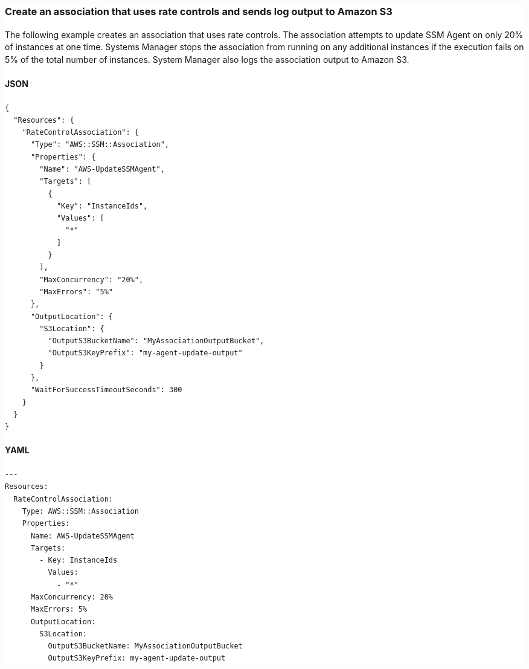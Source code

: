 ### Create an association that uses rate controls and sends log output to Amazon S3<a name="aws-resource-ssm-association--examples--Create_an_association_that_uses_rate_controls_and_sends_log_output_to_Amazon_S3"></a>

The following example creates an association that uses rate controls\. The association attempts to update SSM Agent on only 20% of instances at one time\. Systems Manager stops the association from running on any additional instances if the execution fails on 5% of the total number of instances\. System Manager also logs the association output to Amazon S3\.

#### JSON<a name="aws-resource-ssm-association--examples--Create_an_association_that_uses_rate_controls_and_sends_log_output_to_Amazon_S3--json"></a>

```
{
  "Resources": {
    "RateControlAssociation": {
      "Type": "AWS::SSM::Association",
      "Properties": {
        "Name": "AWS-UpdateSSMAgent",
        "Targets": [
          {
            "Key": "InstanceIds",
            "Values": [
              "*"
            ]
          }
        ],
        "MaxConcurrency": "20%",
        "MaxErrors": "5%"
      },
      "OutputLocation": {
        "S3Location": {
          "OutputS3BucketName": "MyAssociationOutputBucket",
          "OutputS3KeyPrefix": "my-agent-update-output"
        }
      },
      "WaitForSuccessTimeoutSeconds": 300
    }
  }
}
```

#### YAML<a name="aws-resource-ssm-association--examples--Create_an_association_that_uses_rate_controls_and_sends_log_output_to_Amazon_S3--yaml"></a>

```
---
Resources:
  RateControlAssociation:
    Type: AWS::SSM::Association
    Properties:
      Name: AWS-UpdateSSMAgent
      Targets:
        - Key: InstanceIds
          Values:
            - "*"
      MaxConcurrency: 20%
      MaxErrors: 5%
	  OutputLocation:
        S3Location:
          OutputS3BucketName: MyAssociationOutputBucket
          OutputS3KeyPrefix: my-agent-update-output
```